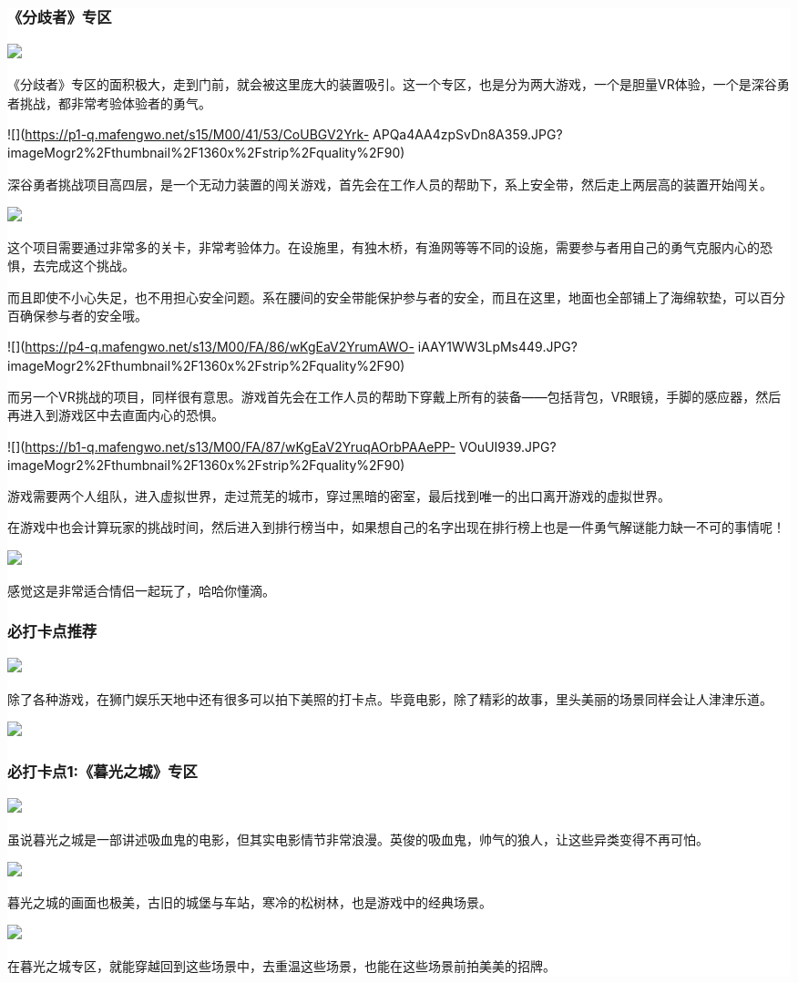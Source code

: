 ### 《分歧者》专区

![](https://p4-q.mafengwo.net/s15/M00/CE/0D/CoUBGV2cWMuAB2N4ACCIyMXTF3Q022.jpg?imageMogr2%2Fthumbnail%2F1360x%2Fstrip%2Fquality%2F90)

《分歧者》专区的面积极大，走到门前，就会被这里庞大的装置吸引。这一个专区，也是分为两大游戏，一个是胆量VR体验，一个是深谷勇者挑战，都非常考验体验者的勇气。

![](https://p1-q.mafengwo.net/s15/M00/41/53/CoUBGV2Yrk-
APQa4AA4zpSvDn8A359.JPG?imageMogr2%2Fthumbnail%2F1360x%2Fstrip%2Fquality%2F90)

深谷勇者挑战项目高四层，是一个无动力装置的闯关游戏，首先会在工作人员的帮助下，系上安全带，然后走上两层高的装置开始闯关。

![](https://p2-q.mafengwo.net/s15/M00/42/78/CoUBGV2YrtSAeskEAAk-28A3AJ4769.JPG?imageMogr2%2Fthumbnail%2F1360x%2Fstrip%2Fquality%2F90)

这个项目需要通过非常多的关卡，非常考验体力。在设施里，有独木桥，有渔网等等不同的设施，需要参与者用自己的勇气克服内心的恐惧，去完成这个挑战。

而且即使不小心失足，也不用担心安全问题。系在腰间的安全带能保护参与者的安全，而且在这里，地面也全部铺上了海绵软垫，可以百分百确保参与者的安全哦。

![](https://p4-q.mafengwo.net/s13/M00/FA/86/wKgEaV2YrumAWO-
iAAY1WW3LpMs449.JPG?imageMogr2%2Fthumbnail%2F1360x%2Fstrip%2Fquality%2F90)

而另一个VR挑战的项目，同样很有意思。游戏首先会在工作人员的帮助下穿戴上所有的装备——包括背包，VR眼镜，手脚的感应器，然后再进入到游戏区中去直面内心的恐惧。

![](https://b1-q.mafengwo.net/s13/M00/FA/87/wKgEaV2YruqAOrbPAAePP-
VOuUI939.JPG?imageMogr2%2Fthumbnail%2F1360x%2Fstrip%2Fquality%2F90)

游戏需要两个人组队，进入虚拟世界，走过荒芜的城市，穿过黑暗的密室，最后找到唯一的出口离开游戏的虚拟世界。

在游戏中也会计算玩家的挑战时间，然后进入到排行榜当中，如果想自己的名字出现在排行榜上也是一件勇气解谜能力缺一不可的事情呢！

![](https://n3-q.mafengwo.net/s13/M00/2D/09/wKgEaV2cZOGAdNM6AB8Q8E_bP5s021.gif?imageMogr2%2Fthumbnail%2F1360x%2Fstrip%2Fquality%2F90)

感觉这是非常适合情侣一起玩了，哈哈你懂滴。

### 必打卡点推荐

![](https://p4-q.mafengwo.net/s15/M00/D2/B2/CoUBGV2cXBuAJ348AAvdTuyjc_4742.jpg?imageMogr2%2Fthumbnail%2F1360x%2Fstrip%2Fquality%2F90)

除了各种游戏，在狮门娱乐天地中还有很多可以拍下美照的打卡点。毕竟电影，除了精彩的故事，里头美丽的场景同样会让人津津乐道。

![](https://b2-q.mafengwo.net/s15/M00/ED/72/CoUBGV2cateATNwiAAr2_IhcXkY007.JPG?imageMogr2%2Fthumbnail%2F1360x%2Fstrip%2Fquality%2F90)

### 必打卡点1:《暮光之城》专区

![](https://p4-q.mafengwo.net/s15/M00/46/69/CoUBGV2YsLeAPAAGAAwvvd8uLOs343.JPG?imageMogr2%2Fthumbnail%2F1360x%2Fstrip%2Fquality%2F90)

虽说暮光之城是一部讲述吸血鬼的电影，但其实电影情节非常浪漫。英俊的吸血鬼，帅气的狼人，让这些异类变得不再可怕。

![](https://p4-q.mafengwo.net/s15/M00/46/6A/CoUBGV2YsLiAf5QxAAndQ3CbBMY669.JPG?imageMogr2%2Fthumbnail%2F1360x%2Fstrip%2Fquality%2F90)

暮光之城的画面也极美，古旧的城堡与车站，寒冷的松树林，也是游戏中的经典场景。

![](https://n1-q.mafengwo.net/s15/M00/43/50/CoUBGV2YrzqAZu38AArfevtVBlQ158.JPG?imageMogr2%2Fthumbnail%2F1360x%2Fstrip%2Fquality%2F90)

在暮光之城专区，就能穿越回到这些场景中，去重温这些场景，也能在这些场景前拍美美的招牌。
